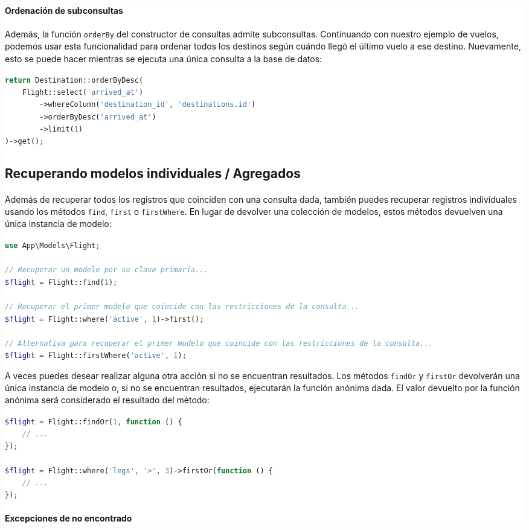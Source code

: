 <a name="subquery-ordering"></a>
#### Ordenación de subconsultas

Además, la función `orderBy` del constructor de consultas admite subconsultas. Continuando con nuestro ejemplo de vuelos, podemos usar esta funcionalidad para ordenar todos los destinos según cuándo llegó el último vuelo a ese destino. Nuevamente, esto se puede hacer mientras se ejecuta una única consulta a la base de datos:

```php
return Destination::orderByDesc(
    Flight::select('arrived_at')
        ->whereColumn('destination_id', 'destinations.id')
        ->orderByDesc('arrived_at')
        ->limit(1)
)->get();
```

<a name="retrieving-single-models"></a>
## Recuperando modelos individuales / Agregados

Además de recuperar todos los registros que coinciden con una consulta dada, también puedes recuperar registros individuales usando los métodos `find`, `first` o `firstWhere`. En lugar de devolver una colección de modelos, estos métodos devuelven una única instancia de modelo:

```php
use App\Models\Flight;

// Recuperar un modelo por su clave primaria...
$flight = Flight::find(1);

// Recuperar el primer modelo que coincide con las restricciones de la consulta...
$flight = Flight::where('active', 1)->first();

// Alternativa para recuperar el primer modelo que coincide con las restricciones de la consulta...
$flight = Flight::firstWhere('active', 1);
```

A veces puedes desear realizar alguna otra acción si no se encuentran resultados. Los métodos `findOr` y `firstOr` devolverán una única instancia de modelo o, si no se encuentran resultados, ejecutarán la función anónima dada. El valor devuelto por la función anónima será considerado el resultado del método:

```php
$flight = Flight::findOr(1, function () {
    // ...
});

$flight = Flight::where('legs', '>', 3)->firstOr(function () {
    // ...
});
```

<a name="not-found-exceptions"></a>
#### Excepciones de no encontrado
